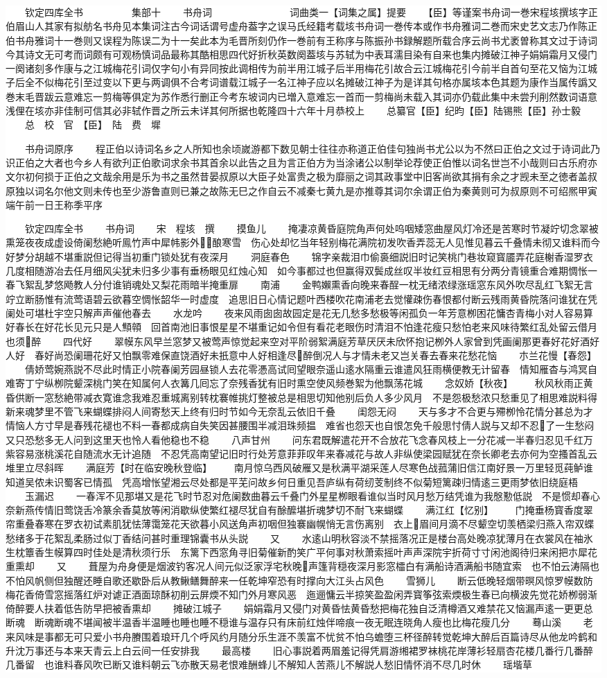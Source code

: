 　　钦定四库全书　　　　　集部十
　　书舟词　　　　　　　　词曲类一【词集之属】提要
　　【臣】等谨案书舟词一巻宋程垓撰垓字正伯眉山人其家有拟舫名书舟见本集词注古今词话谓号虚舟葢字之误马氏经籍考载垓书舟词一巻传本或作书舟雅词二巻而宋史艺文志乃作陈正伯书舟雅词十一巻则又误程为陈误二为十一矣此本为毛晋所刻仍作一巻前有王称序与陈振孙书録解题所载合序云尚书尤袤曽称其文过于诗词今其诗文无可考而词颇有可观杨慎词品最称其酷相思四代好折秋英数阕葢垓与苏轼为中表耳濡目染有自来也集内摊破江神子娟娟霜月又侵门一阕诸刻多作康与之江城梅花引词仅字句小有异同按此调相传为前半用江城子后半用梅花引故合云江城梅花引今前半自首句至花又恼为江城子后全不似梅花引至过变以下更与两调俱不合考词谱载江城子一名江神子应以名摊破江神子为是详其句格亦属垓本色其题为康作当属传譌又巻末毛晋跋云意难忘一剪梅等俱定为苏作悉行删正今考东坡词内已増入意难忘一首而一剪梅尚未载入其词亦仍载此集中未尝刋削然数词语意浅俚在垓亦非佳制可信其必非轼作晋之所云未详其何所据也乾隆四十六年十月恭校上
　　总纂官【臣】纪昀【臣】陆锡熊【臣】孙士毅
　　总　校　官　【臣】　陆　费　墀


　　书舟词原序
　　程正伯以诗词名乡之人所知也余顷嵗游都下数见朝士往往亦称道正伯佳句独尚书尤公以为不然曰正伯之文过于诗词此乃识正伯之大者也今乡人有欲刋正伯歌词求余书其首余以此告之且为言正伯方为当涂诸公以制举论荐使正伯惟以词名世岂不小哉则曰古乐府亦文尔初何损于正伯之文哉余用是乐为书之虽然昔晏叔原以大臣子处富贵之极为靡丽之词其政事堂中旧客尚欲其捐有余之才觊未至之徳者盖叔原独以词名尔他文则未传也至少游鲁直则已兼之故陈无巳之作自云不减秦七黄九是亦推尊其词尔余谓正伯为秦黄则可为叔原则不可绍熈甲寅端午前一日王称季平序



　　钦定四库全书
　　书舟词
　　宋　程垓　撰
　　摸鱼儿
　　掩凄凉黄昏庭院角声何处呜咽矮窓曲屋风灯冷还是苦寒时节凝竚切念翠被熏笼夜夜成虚设倚阑愁絶听鳯竹声中犀帏影外酿寒雪　伤心处却忆当年轻别梅花满院初发吹香弄蕊无人见惟见暮云千叠情未彻又谁料而今好梦分胡越不堪重説但记得当初重门锁处犹有夜深月
　　洞庭春色
　　锦字亲裁泪巾偷裛细説旧时记笑桃门巷妆窥寳靥弄花庭榭香湿罗衣几度相随游冶去任月细风尖犹未归多少事有垂杨眼见红烛心知　如今事都过也但赢得双鬓成丝叹半妆红豆相思有分两分青镜重合难期惆怅一春飞絮乱梦悠飏教人分付谁销魂处又梨花雨暗半掩重扉
　　南浦
　　金鸭嬾熏香向晚来春酲一枕无绪浓绿涨瑶窓东风外吹尽乱红飞絮无言竚立断肠惟有流莺语碧云欲暮空惆怅韶华一时虚度　追思旧日心情记题叶西楼吹花南浦老去觉懽疎伤春恨都付断云残雨黄昏院落问谁犹在凭阑处可堪杜宇空只解声声催他春去
　　水龙吟
　　夜来风雨囱囱故园定是花无几愁多愁极等闲孤负一年芳意栁困花慵杏青梅小对人容易算好春长在好花长见元只是人顦顇　回首南池旧事恨星星不堪重记如令但有看花老眼伤时清泪不怕逢花瘦只愁怕老来风味待繁红乱处留云借月也须醉
　　四代好
　　翠幙东风早兰窓梦又被莺声惊觉起来空对平阶弱絮满庭芳草厌厌未欣怀抱记栁外人家曾到凭画阑那更春好花好酒好人好　春好尚恐阑珊花好又怕飘零难保直饶酒好未扺意中人好相逢尽醉倒况人与才情未老又岂关春去春来花愁花恼
　　朩兰花慢【春怨】
　　倩娇莺婉燕説不尽此时情正小院春阑芳园昼锁人去花零慿高试囘望眼奈遥山逺水隔重云谁遣风狂雨横便教无计留春　情知雁杳与鸿冥自难寄丁宁纵栁院颦深桃门笑在知属何人衣篝几囘忘了奈残香犹有旧时熏空使风频巻絮为他飘荡花城
　　念奴娇【秋夜】
　　秋风秋雨正黄昏供断一窓愁絶带减衣寛谁念我难忍重城离别转枕褰帷挑灯整被总是相思切知他别后负人多少风月　不是怨极愁浓只愁重见了相思难説料得新来魂梦里不管飞来蝴蝶排闷人间寄愁天上终有归时节如今无奈乱云依旧千叠
　　闺怨无闷
　　天与多才不合更与殢栁怜花情分甚总为才情恼人方寸早是春残花褪也不料一春都成病自失笑因甚腰围半减泪珠频揾　难省也怨天也自恨怎免千般思忖倩人説与又却不忍了一生愁闷又只恐愁多无人问到这里天也怜人看他稳也不稳
　　八声甘州
　　问东君既解遣花开不合放花飞念春风枝上一分花减一半春归忍见千红万紫容易涨桃溪花自随流水无计追随　不忍凭高南望记旧时行处芳意菲菲叹年来春减花与故人非纵使梁园赋犹在奈长卿老去亦何为空搔首乱云堆里立尽斜晖
　　满庭芳【时在临安晚秋登临】
　　南月惊乌西风破雁又是秋满平湖采莲人尽寒色战菰蒲旧信江南好景一万里轻觅莼鲈谁知道吴侬未识蜀客已情孤　凭高增怅望湘云尽处都是平芜问故乡何日重见吾庐纵有荷纫芰制终不似菊短篱疎归情逺三更雨梦依旧绕庭梧
　　玉漏迟
　　一春浑不见那堪又是花飞时节忍对危阑数曲暮云千叠门外星星栁眼看谁似当时风月愁万结凭谁为我慇懃低説　不是惯却春心奈新燕传情旧莺饶舌冷篆余香莫放等闲消歇纵使繁红褪尽犹自有酴醿堪折魂梦切不耐飞来蝴蝶
　　满江红【忆别】
　　门掩垂杨寳香度翠帘重叠春寒在罗衣初试素肌犹怯薄霭笼花天欲暮小风送角声初咽但独褰幽幌悄无言伤离别　衣上眉间月滴不尽颦空切羡栖梁归燕入帘双蝶愁绪多于花絮乱柔肠过似丁香结问甚时重理锦囊书从头説
　　又
　　水逺山明秋容淡不禁摇落况正是楼台高处晚凉犹薄月在衣裳风在袖氷生枕簟香生幙算四时佳处是清秋须行乐　东篱下西窓角寻旧菊催新酌笑广平何事对秋萧索摇叶声声深院宇折荷寸寸闲池阁待归来闲把朩犀花重熏却
　　又
　　葺屋为舟身便是烟波钓客况人间元似泛家浮宅秋晚声篷背穏夜深月影窓櫺白有满船诗酒满船书随宜索　也不怕云涛隔也不怕风帆侧但独醒还睡自歌还歇卧后从教鳅鳝舞醉来一任乾坤窄恐有时撑向大江头占风色
　　雪狮儿
　　断云低晚轻烟带暝风惊罗幙数防梅花香倚雪窓摇落红炉对谑正酒面琼酥初削云屏煗不知门外月寒风恶　迤逦慵云半掠笑盈盈闲弄寳筝弦索煗极生春已向横波先觉花娇栁弱渐倚醉要人扶着低告防早把被香熏却
　　摊破江城子
　　娟娟霜月又侵门对黄昏怯黄昏愁把梅花独自泛清樽酒又难禁花又恼漏声逺一更更总断魂　断魂断魂不堪闻被半温香半温睡也睡也睡不穏谁与温存只有床前红烛伴啼痕一夜无眠连晓角人瘦也比梅花瘦几分
　　蓦山溪
　　老来风味是事都无可只爱小书舟賸围着琅玕几个呼风约月随分乐生涯不羡富不忧贫不怕乌蟾堕三杯径醉转觉乾坤大醉后百篇诗尽从他龙吟鹤和升沈万事还与本来天青云上白云间一任安排我
　　最高楼
　　旧心事説着两眉羞记得凭肩游缃裙罗袜桃花岸薄衫轻扇杏花楼几番行几番醉几番留　也谁料春风吹已断又谁料朝云飞亦散天易老恨难酬蜂儿不解知人苦燕儿不解説人愁旧情怀消不尽几时休
　　瑶堦草
